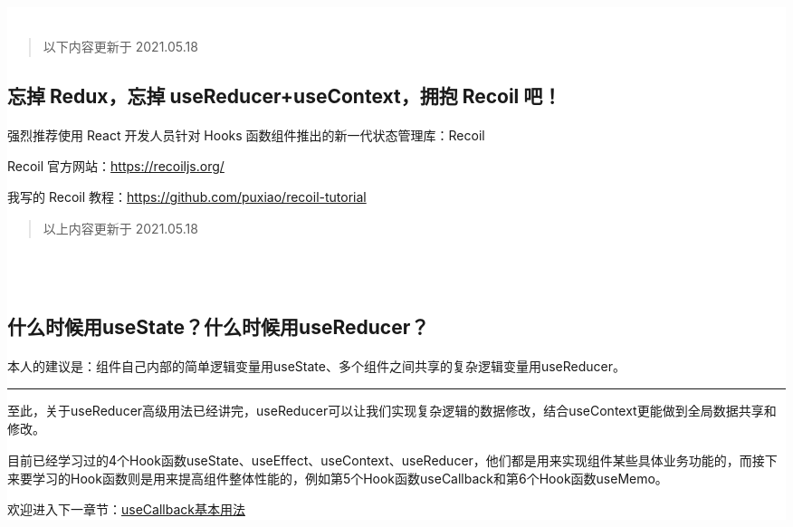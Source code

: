 <br>

> 以下内容更新于 2021.05.18

## 忘掉 Redux，忘掉 useReducer+useContext，拥抱 Recoil 吧！

强烈推荐使用 React 开发人员针对 Hooks 函数组件推出的新一代状态管理库：Recoil

Recoil 官方网站：https://recoiljs.org/

我写的 Recoil 教程：https://github.com/puxiao/recoil-tutorial



> 以上内容更新于 2021.05.18

<br>



<br>

## 什么时候用useState？什么时候用useReducer？

本人的建议是：组件自己内部的简单逻辑变量用useState、多个组件之间共享的复杂逻辑变量用useReducer。


---

至此，关于useReducer高级用法已经讲完，useReducer可以让我们实现复杂逻辑的数据修改，结合useContext更能做到全局数据共享和修改。

目前已经学习过的4个Hook函数useState、useEffect、useContext、useReducer，他们都是用来实现组件某些具体业务功能的，而接下来要学习的Hook函数则是用来提高组件整体性能的，例如第5个Hook函数useCallback和第6个Hook函数useMemo。

欢迎进入下一章节：[useCallback基本用法](https://github.com/puxiao/react-hook-tutorial/blob/master/10%20useCallback%E5%9F%BA%E7%A1%80%E7%94%A8%E6%B3%95.md)  
